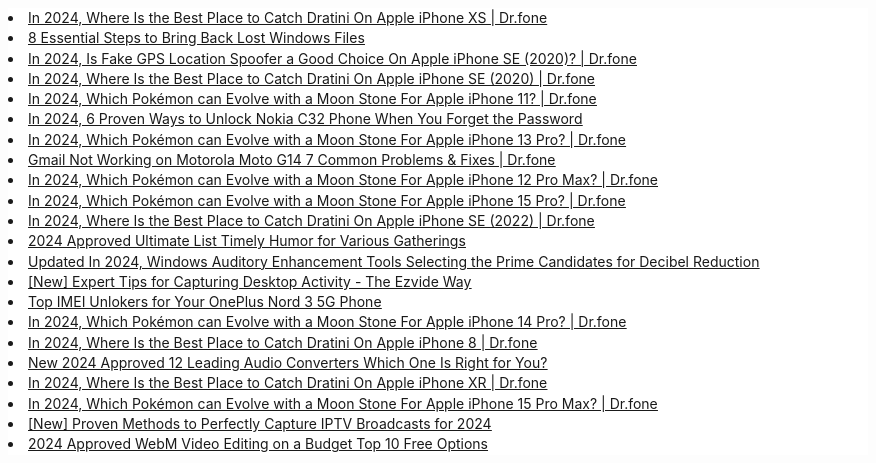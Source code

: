 <li><a href="https://ios-pokemon-go.techidaily.com/in-2024-where-is-the-best-place-to-catch-dratini-on-apple-iphone-xs-drfone-by-drfone-virtual-ios/"><u>In 2024, Where Is the Best Place to Catch Dratini On Apple iPhone XS | Dr.fone</u></a></li>
<li><a href="https://windows11.techidaily.com/8-essential-steps-to-bring-back-lost-windows-files/"><u>8 Essential Steps to Bring Back Lost Windows Files</u></a></li>
<li><a href="https://phone-solutions.techidaily.com/in-2024-is-fake-gps-location-spoofer-a-good-choice-on-apple-iphone-se-2020-drfone-by-drfone-virtual-ios/"><u>In 2024, Is Fake GPS Location Spoofer a Good Choice On Apple iPhone SE (2020)? | Dr.fone</u></a></li>
<li><a href="https://ios-pokemon-go.techidaily.com/in-2024-where-is-the-best-place-to-catch-dratini-on-apple-iphone-se-2020-drfone-by-drfone-virtual-ios/"><u>In 2024, Where Is the Best Place to Catch Dratini On Apple iPhone SE (2020) | Dr.fone</u></a></li>
<li><a href="https://ios-pokemon-go.techidaily.com/in-2024-which-pokemon-can-evolve-with-a-moon-stone-for-apple-iphone-11-drfone-by-drfone-virtual-ios/"><u>In 2024, Which Pokémon can Evolve with a Moon Stone For Apple iPhone 11? | Dr.fone</u></a></li>
<li><a href="https://easy-unlock-android.techidaily.com/in-2024-6-proven-ways-to-unlock-nokia-c32-phone-when-you-forget-the-password-by-drfone-android/"><u>In 2024, 6 Proven Ways to Unlock Nokia C32 Phone When You Forget the Password</u></a></li>
<li><a href="https://ios-pokemon-go.techidaily.com/in-2024-which-pokemon-can-evolve-with-a-moon-stone-for-apple-iphone-13-pro-drfone-by-drfone-virtual-ios/"><u>In 2024, Which Pokémon can Evolve with a Moon Stone For Apple iPhone 13 Pro? | Dr.fone</u></a></li>
<li><a href="https://howto.techidaily.com/gmail-not-working-on-motorola-moto-g14-7-common-problems-and-fixes-drfone-by-drfone-fix-android-problems-fix-android-problems/"><u>Gmail Not Working on Motorola Moto G14 7 Common Problems & Fixes | Dr.fone</u></a></li>
<li><a href="https://ios-pokemon-go.techidaily.com/in-2024-which-pokemon-can-evolve-with-a-moon-stone-for-apple-iphone-12-pro-max-drfone-by-drfone-virtual-ios/"><u>In 2024, Which Pokémon can Evolve with a Moon Stone For Apple iPhone 12 Pro Max? | Dr.fone</u></a></li>
<li><a href="https://ios-pokemon-go.techidaily.com/in-2024-which-pokemon-can-evolve-with-a-moon-stone-for-apple-iphone-15-pro-drfone-by-drfone-virtual-ios/"><u>In 2024, Which Pokémon can Evolve with a Moon Stone For Apple iPhone 15 Pro? | Dr.fone</u></a></li>
<li><a href="https://ios-pokemon-go.techidaily.com/in-2024-where-is-the-best-place-to-catch-dratini-on-apple-iphone-se-2022-drfone-by-drfone-virtual-ios/"><u>In 2024, Where Is the Best Place to Catch Dratini On Apple iPhone SE (2022) | Dr.fone</u></a></li>
<li><a href="https://some-skills.techidaily.com/2024-approved-ultimate-list-timely-humor-for-various-gatherings/"><u>2024 Approved  Ultimate List  Timely Humor for Various Gatherings</u></a></li>
<li><a href="https://audio-shaping.techidaily.com/updated-in-2024-windows-auditory-enhancement-tools-selecting-the-prime-candidates-for-decibel-reduction/"><u>Updated In 2024, Windows Auditory Enhancement Tools Selecting the Prime Candidates for Decibel Reduction</u></a></li>
<li><a href="https://on-screen-recording.techidaily.com/new-expert-tips-for-capturing-desktop-activity-the-ezvide-way/"><u>[New] Expert Tips for Capturing Desktop Activity - The Ezvide Way</u></a></li>
<li><a href="https://sim-unlock.techidaily.com/top-imei-unlokers-for-your-oneplus-nord-3-5g-phone-by-drfone-android/"><u>Top IMEI Unlokers for Your OnePlus Nord 3 5G Phone</u></a></li>
<li><a href="https://ios-pokemon-go.techidaily.com/in-2024-which-pokemon-can-evolve-with-a-moon-stone-for-apple-iphone-14-pro-drfone-by-drfone-virtual-ios/"><u>In 2024, Which Pokémon can Evolve with a Moon Stone For Apple iPhone 14 Pro? | Dr.fone</u></a></li>
<li><a href="https://ios-pokemon-go.techidaily.com/in-2024-where-is-the-best-place-to-catch-dratini-on-apple-iphone-8-drfone-by-drfone-virtual-ios/"><u>In 2024, Where Is the Best Place to Catch Dratini On Apple iPhone 8 | Dr.fone</u></a></li>
<li><a href="https://video-content-creator.techidaily.com/new-2024-approved-12-leading-audio-converters-which-one-is-right-for-you/"><u>New 2024 Approved 12 Leading Audio Converters Which One Is Right for You?</u></a></li>
<li><a href="https://ios-pokemon-go.techidaily.com/in-2024-where-is-the-best-place-to-catch-dratini-on-apple-iphone-xr-drfone-by-drfone-virtual-ios/"><u>In 2024, Where Is the Best Place to Catch Dratini On Apple iPhone XR | Dr.fone</u></a></li>
<li><a href="https://ios-pokemon-go.techidaily.com/in-2024-which-pokemon-can-evolve-with-a-moon-stone-for-apple-iphone-15-pro-max-drfone-by-drfone-virtual-ios/"><u>In 2024, Which Pokémon can Evolve with a Moon Stone For Apple iPhone 15 Pro Max? | Dr.fone</u></a></li>
<li><a href="https://screen-capture.techidaily.com/new-proven-methods-to-perfectly-capture-iptv-broadcasts-for-2024/"><u>[New] Proven Methods to Perfectly Capture IPTV Broadcasts for 2024</u></a></li>
<li><a href="https://smart-video-editing.techidaily.com/2024-approved-webm-video-editing-on-a-budget-top-10-free-options/"><u>2024 Approved WebM Video Editing on a Budget Top 10 Free Options</u></a></li>